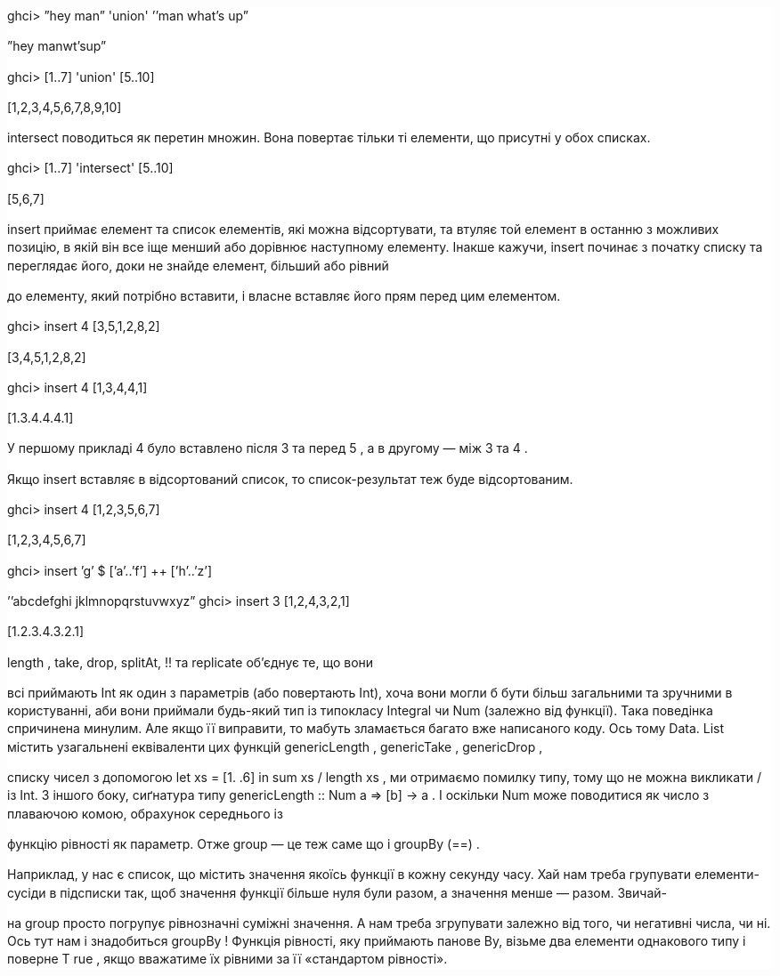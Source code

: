 ghci> ”hey man” 'union' ’’man what’s up”

”hey manwt’sup”

ghci> [1..7] 'union' [5..10]

[1,2,3,4,5,6,7,8,9,10]

intersect поводиться як перетин множин. Вона повертає тільки ті елементи, що присутні у обох списках.

ghci> [1..7] 'intersect' [5..10]

[5,6,7]

insert приймає елемент та список елементів, які можна відсортувати, та втуляє той елемент в останню з можливих позицію, в якій він все іще менший або дорівнює наступному елементу. Інакше кажучи, insert починає з початку списку та переглядає його, доки не знайде елемент, більший або рівний

до елементу, який потрібно вставити, і власне вставляє його прям перед цим елементом.

ghci> insert 4 [3,5,1,2,8,2]

[З,4,5,1,2,8,2]

ghci> insert 4 [1,3,4,4,1]

[1.3.4.4.4.1]

У першому прикладі 4 було вставлено після 3 та перед 5 , а в другому — між 3 та 4 .

Якщо insert вставляє в відсортований список, то список-результат теж буде відсортованим.

ghci> insert 4 [1,2,3,5,6,7]

[1,2,3,4,5,6,7]

ghci> insert ’g’ $ [’a’..’f’] ++ [’h’..’z’]

’’abcdefghi jklmnopqrstuvwxyz” ghci> insert З [1,2,4,3,2,1]

[1.2.3.4.3.2.1]

length , take, drop, splitAt,    !! та replicate об’єднує те, що вони

всі приймають Int як один з параметрів (або повертають Int), хоча вони могли б бути більш загальними та зручними в користуванні, аби вони приймали будь-який тип із типокласу Integral чи Num (залежно від функції). Така поведінка спричинена минулим. Але якщо її виправити, то мабуть зламається багато вже написаного коду. Ось тому Data. List містить узагальнені еквіваленти цих функцій genericLength , genericTake , genericDrop ,

списку чисел з допомогою let xs = [1. .6] in sum xs / length xs , ми отримаємо помилку типу, тому що не можна викликати / із Int. З іншого боку, сиґнатура типу genericLength :: Num а => [b] -> а . І оскільки Num може поводитися як число з плаваючою комою, обрахунок середнього із

функцію рівності як параметр. Отже group — це теж саме що і groupBy (==) .

Наприклад, у нас є список, що містить значення якоїсь функції в кожну секунду часу. Хай нам треба групувати елементи-сусіди в підсписки так, щоб значення функції більше нуля були разом, а значення менше — разом. Звичай-

на group просто погрупує рівнозначні суміжні значення. А нам треба згрупувати залежно від того, чи негативні числа, чи ні. Ось тут нам і знадобиться groupBy ! Функція рівності, яку приймають панове By, візьме два елементи однакового типу і поверне Т rue , якщо вважатиме їх рівними за її «стандартом рівності».
